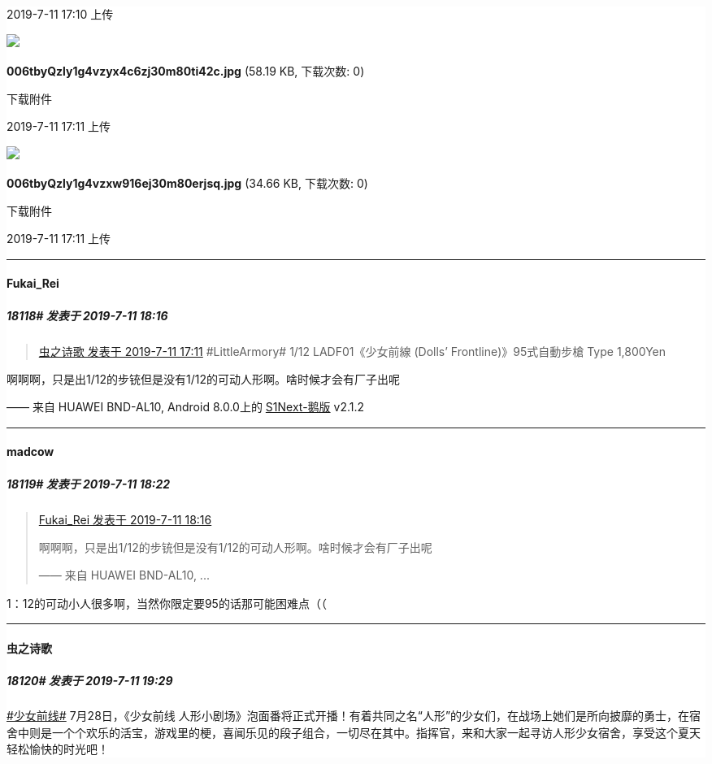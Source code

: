 2019-7-11 17:10 上传


<img src="https://img.saraba1st.com/forum/201907/11/171115q48zv87wy44jr4vt.jpg" referrerpolicy="no-referrer">


<strong>006tbyQzly1g4vzyx4c6zj30m80ti42c.jpg</strong> (58.19 KB, 下载次数: 0)

下载附件

2019-7-11 17:11 上传


<img src="https://img.saraba1st.com/forum/201907/11/171116vpeecvtzfwvhf9t8.jpg" referrerpolicy="no-referrer">


<strong>006tbyQzly1g4vzxw916ej30m80erjsq.jpg</strong> (34.66 KB, 下载次数: 0)

下载附件

2019-7-11 17:11 上传


*****

####  Fukai_Rei  
##### 18118#       发表于 2019-7-11 18:16


<blockquote><a href="httphttps://bbs.saraba1st.com/2b/forum.php?mod=redirect&amp;goto=findpost&amp;pid=44474805&amp;ptid=1471785" target="_blank">虫之诗歌 发表于 2019-7-11 17:11</a>
#LittleArmory# 1/12 LADF01《少女前線 (Dolls’ Frontline)》95式自動步槍 Type 1,800Yen </blockquote>
啊啊啊，只是出1/12的步铳但是没有1/12的可动人形啊。啥时候才会有厂子出呢

—— 来自 HUAWEI BND-AL10, Android 8.0.0上的 [S1Next-鹅版](https://github.com/ykrank/S1-Next/releases) v2.1.2


*****

####  madcow  
##### 18119#       发表于 2019-7-11 18:22


<blockquote><a href="httphttps://bbs.saraba1st.com/2b/forum.php?mod=redirect&amp;goto=findpost&amp;pid=44475679&amp;ptid=1471785" target="_blank">Fukai_Rei 发表于 2019-7-11 18:16</a>

啊啊啊，只是出1/12的步铳但是没有1/12的可动人形啊。啥时候才会有厂子出呢


—— 来自 HUAWEI BND-AL10, ...</blockquote>
1：12的可动小人很多啊，当然你限定要95的话那可能困难点（（


*****

####  虫之诗歌  
##### 18120#       发表于 2019-7-11 19:29


[#少女前线#](https://s.weibo.com/weibo?q=%23%E5%B0%91%E5%A5%B3%E5%89%8D%E7%BA%BF%23&amp;from=default) 7月28日，《少女前线 人形小剧场》泡面番将正式开播！有着共同之名“人形”的少女们，在战场上她们是所向披靡的勇士，在宿舍中则是一个个欢乐的活宝，游戏里的梗，喜闻乐见的段子组合，一切尽在其中。指挥官，来和大家一起寻访人形少女宿舍，享受这个夏天轻松愉快的时光吧！
